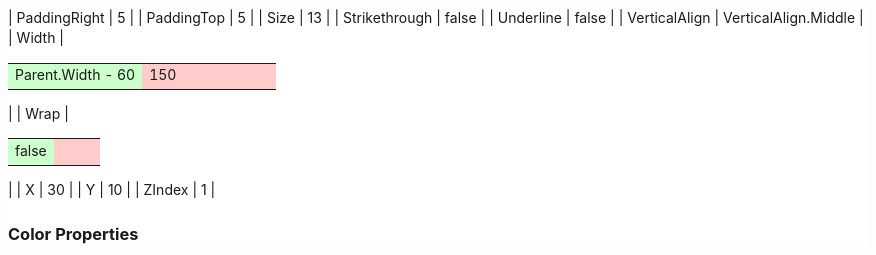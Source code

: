 | PaddingRight           | 5                                                                                                                                                                              |
| PaddingTop             | 5                                                                                                                                                                              |
| Size                   | 13                                                                                                                                                                             |
| Strikethrough          | false                                                                                                                                                                          |
| Underline              | false                                                                                                                                                                          |
| VerticalAlign          | VerticalAlign.Middle                                                                                                                                                           |
| Width                  | <table border="0"><tr><td style="background-color:#ccffcc; width:50%;">Parent.Width - 60<td style="background-color:#ffcccc; width:50%;">150</td></tr></table>                 |
| Wrap                   | <table border="0"><tr><td style="background-color:#ccffcc; width:50%;">false<td style="background-color:#ffcccc; width:50%;"></td></tr></table>                                |
| X                      | 30                                                                                                                                                                             |
| Y                      | 10                                                                                                                                                                             |
| ZIndex                 | 1                                                                                                                                                                              |

### Color Properties

